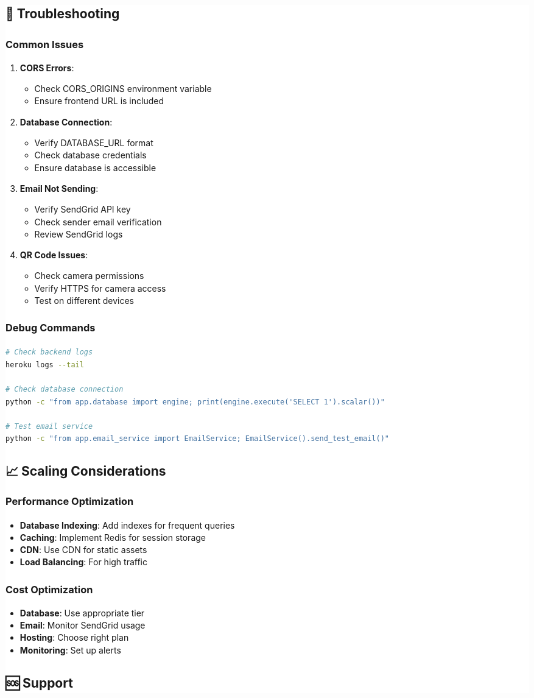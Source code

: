 ## 🚨 Troubleshooting

### Common Issues

1. **CORS Errors**:
   - Check CORS_ORIGINS environment variable
   - Ensure frontend URL is included

2. **Database Connection**:
   - Verify DATABASE_URL format
   - Check database credentials
   - Ensure database is accessible

3. **Email Not Sending**:
   - Verify SendGrid API key
   - Check sender email verification
   - Review SendGrid logs

4. **QR Code Issues**:
   - Check camera permissions
   - Verify HTTPS for camera access
   - Test on different devices

### Debug Commands

```bash
# Check backend logs
heroku logs --tail

# Check database connection
python -c "from app.database import engine; print(engine.execute('SELECT 1').scalar())"

# Test email service
python -c "from app.email_service import EmailService; EmailService().send_test_email()"
```

## 📈 Scaling Considerations

### Performance Optimization
- **Database Indexing**: Add indexes for frequent queries
- **Caching**: Implement Redis for session storage
- **CDN**: Use CDN for static assets
- **Load Balancing**: For high traffic

### Cost Optimization
- **Database**: Use appropriate tier
- **Email**: Monitor SendGrid usage
- **Hosting**: Choose right plan
- **Monitoring**: Set up alerts

## 🆘 Support

